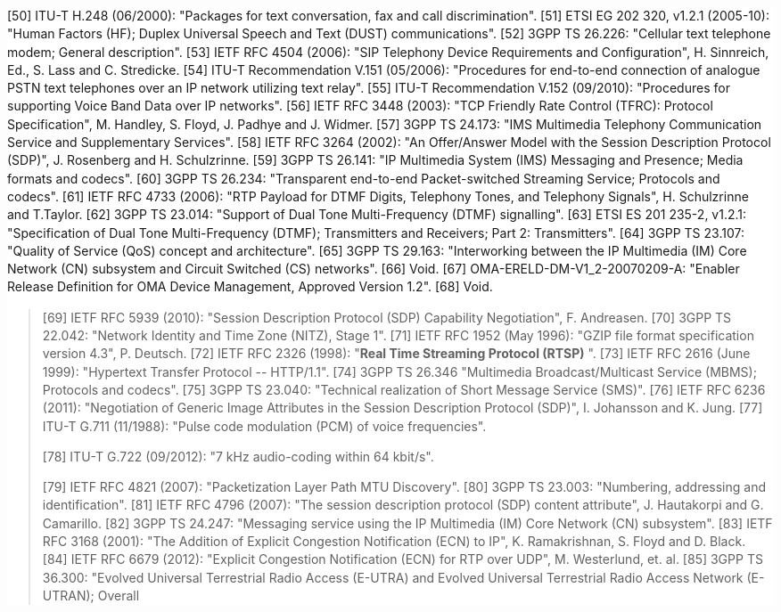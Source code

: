 [50] ITU-T H.248 (06/2000): \"Packages for text conversation, fax and call
discrimination\".
[51] ETSI EG 202 320, v1.2.1 (2005-10): \"Human Factors (HF); Duplex Universal
Speech and Text (DUST) communications\".
[52] 3GPP TS 26.226: \"Cellular text telephone modem; General description\".
[53] IETF RFC 4504 (2006): \"SIP Telephony Device Requirements and
Configuration\", H. Sinnreich, Ed., S. Lass and C. Stredicke.
[54] ITU-T Recommendation V.151 (05/2006): \"Procedures for end-to-end
connection of analogue PSTN text telephones over an IP network utilizing text
relay\".
[55] ITU-T Recommendation V.152 (09/2010): \"Procedures for supporting Voice
Band Data over IP networks\".
[56] IETF RFC 3448 (2003): \"TCP Friendly Rate Control (TFRC): Protocol
Specification\", M. Handley, S. Floyd, J. Padhye and J. Widmer.
[57] 3GPP TS 24.173: \"IMS Multimedia Telephony Communication Service and
Supplementary Services\".
[58] IETF RFC 3264 (2002): \"An Offer/Answer Model with the Session
Description Protocol (SDP)\", J. Rosenberg and H. Schulzrinne.
[59] 3GPP TS 26.141: \"IP Multimedia System (IMS) Messaging and Presence;
Media formats and codecs\".
[60] 3GPP TS 26.234: \"Transparent end-to-end Packet-switched Streaming
Service; Protocols and codecs\".
[61] IETF RFC 4733 (2006): \"RTP Payload for DTMF Digits, Telephony Tones, and
Telephony Signals\", H. Schulzrinne and T.Taylor.
[62] 3GPP TS 23.014: \"Support of Dual Tone Multi-Frequency (DTMF)
signalling\".
[63] ETSI ES 201 235-2, v1.2.1: \"Specification of Dual Tone Multi-Frequency
(DTMF); Transmitters and Receivers; Part 2: Transmitters\".
[64] 3GPP TS 23.107: \"Quality of Service (QoS) concept and architecture\".
[65] 3GPP TS 29.163: \"Interworking between the IP Multimedia (IM) Core
Network (CN) subsystem and Circuit Switched (CS) networks\".
[66] Void.
[67] OMA-ERELD-DM-V1_2-20070209-A: \"Enabler Release Definition for OMA Device
Management, Approved Version 1.2\".
[68] Void.
> [69] IETF RFC 5939 (2010): "Session Description Protocol (SDP) Capability
> Negotiation", F. Andreasen.
[70] 3GPP TS 22.042: \"Network Identity and Time Zone (NITZ), Stage 1\".
[71] IETF RFC 1952 (May 1996): \"GZIP file format specification version 4.3\",
P. Deutsch.
[72] IETF RFC 2326 (1998): \"**Real Time Streaming Protocol (RTSP)** \".
[73] IETF RFC 2616 (June 1999): \"Hypertext Transfer Protocol -- HTTP/1.1\".
[74] 3GPP TS 26.346 "Multimedia Broadcast/Multicast Service (MBMS); Protocols
and codecs".
[75] 3GPP TS 23.040: \"Technical realization of Short Message Service (SMS)\".
[76] IETF RFC 6236 (2011): "Negotiation of Generic Image Attributes in the
Session Description Protocol (SDP)", I. Johansson and K. Jung.
> [77] ITU-T G.711 (11/1988): \"Pulse code modulation (PCM) of voice
> frequencies\".
>
> [78] ITU-T G.722 (09/2012): \"7 kHz audio-coding within 64 kbit/s\".
>
> [79] IETF RFC 4821 (2007): \"Packetization Layer Path MTU Discovery\".
[80] 3GPP TS 23.003: \"Numbering, addressing and identification\".
[81] IETF RFC 4796 (2007): \"The session description protocol (SDP) content
attribute\", J. Hautakorpi and G. Camarillo.
[82] 3GPP TS 24.247: \"Messaging service using the IP Multimedia (IM) Core
Network (CN) subsystem\".
[83] IETF RFC 3168 (2001): \"The Addition of Explicit Congestion Notification
(ECN) to IP\", K. Ramakrishnan, S. Floyd and D. Black.
[84] IETF RFC 6679 (2012): \"Explicit Congestion Notification (ECN) for RTP
over UDP\", M. Westerlund, et. al.
[85] 3GPP TS 36.300: \"Evolved Universal Terrestrial Radio Access (E-UTRA) and
Evolved Universal Terrestrial Radio Access Network (E-UTRAN); Overall